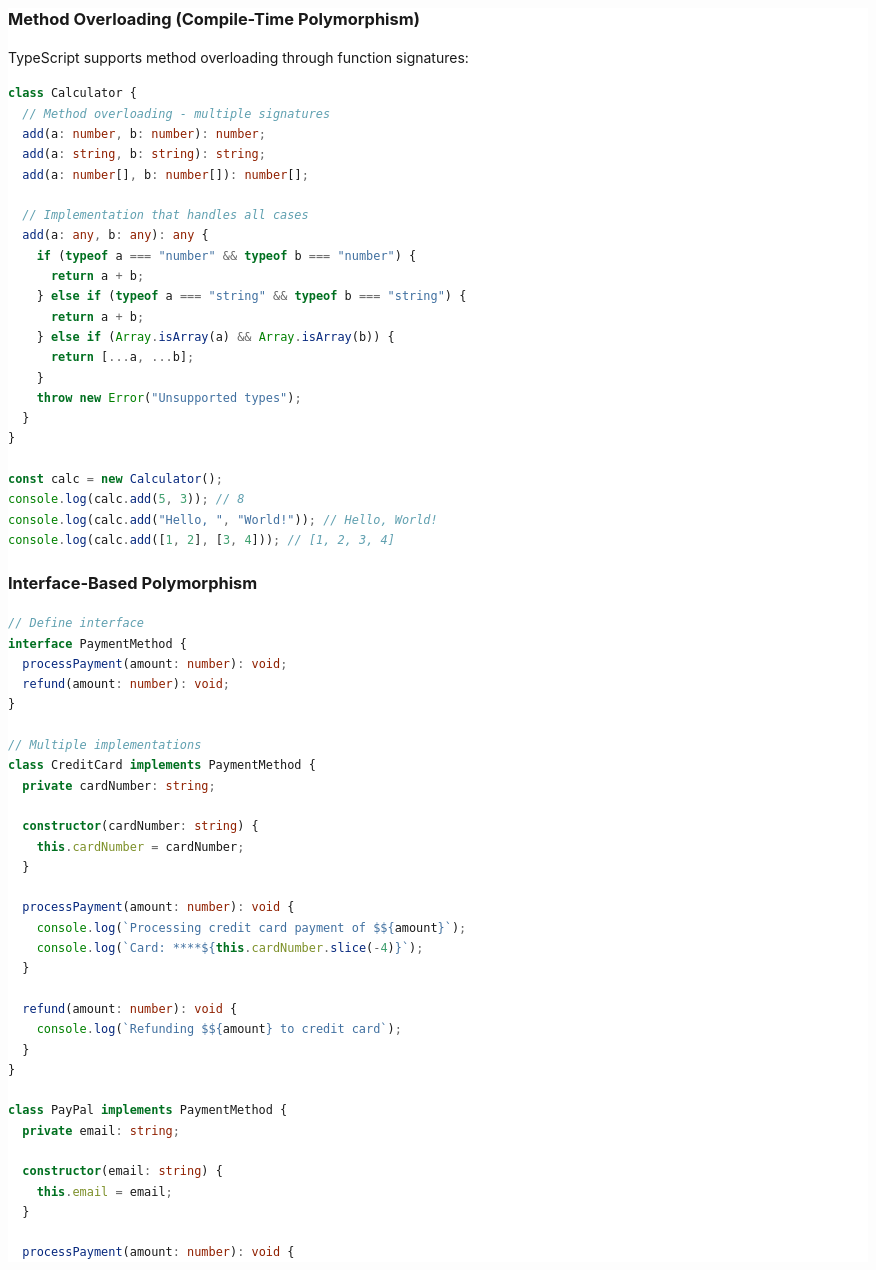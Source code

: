 ### Method Overloading (Compile-Time Polymorphism)

TypeScript supports method overloading through function signatures:

```typescript
class Calculator {
  // Method overloading - multiple signatures
  add(a: number, b: number): number;
  add(a: string, b: string): string;
  add(a: number[], b: number[]): number[];

  // Implementation that handles all cases
  add(a: any, b: any): any {
    if (typeof a === "number" && typeof b === "number") {
      return a + b;
    } else if (typeof a === "string" && typeof b === "string") {
      return a + b;
    } else if (Array.isArray(a) && Array.isArray(b)) {
      return [...a, ...b];
    }
    throw new Error("Unsupported types");
  }
}

const calc = new Calculator();
console.log(calc.add(5, 3)); // 8
console.log(calc.add("Hello, ", "World!")); // Hello, World!
console.log(calc.add([1, 2], [3, 4])); // [1, 2, 3, 4]
```

### Interface-Based Polymorphism

```typescript
// Define interface
interface PaymentMethod {
  processPayment(amount: number): void;
  refund(amount: number): void;
}

// Multiple implementations
class CreditCard implements PaymentMethod {
  private cardNumber: string;

  constructor(cardNumber: string) {
    this.cardNumber = cardNumber;
  }

  processPayment(amount: number): void {
    console.log(`Processing credit card payment of $${amount}`);
    console.log(`Card: ****${this.cardNumber.slice(-4)}`);
  }

  refund(amount: number): void {
    console.log(`Refunding $${amount} to credit card`);
  }
}

class PayPal implements PaymentMethod {
  private email: string;

  constructor(email: string) {
    this.email = email;
  }

  processPayment(amount: number): void {
```